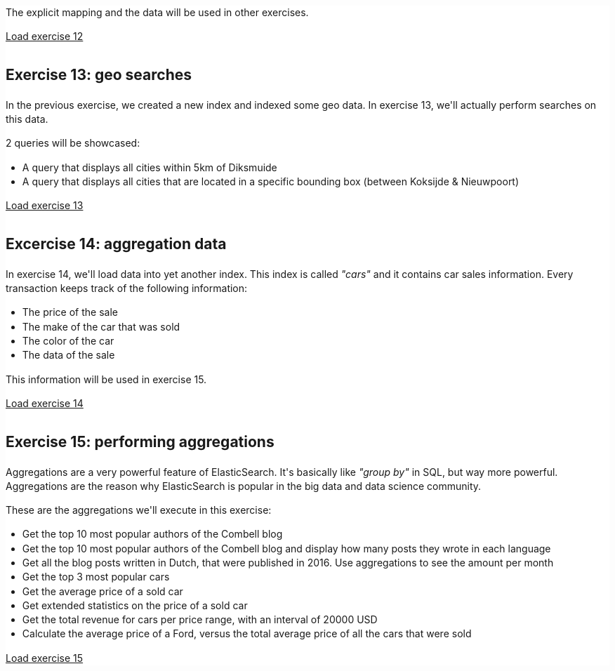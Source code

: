 The explicit mapping and the data will be used in other exercises.

[Load exercise 12](http://localhost:5601/app/kibana#/dev_tools/console?load_from=https://raw.githubusercontent.com/ThijsFeryn/elasticsearch_tutorial/master/data/12_geo_data.json)


## Exercise 13: geo searches
In the previous exercise, we created a new index and indexed some geo data. In exercise 13, we'll actually perform searches on this data.

2 queries will be showcased:

* A query that displays all cities within 5km of Diksmuide
* A query that displays all cities that are located in a specific bounding box (between Koksijde & Nieuwpoort)

[Load exercise 13](http://localhost:5601/app/kibana#/dev_tools/console?load_from=https://raw.githubusercontent.com/ThijsFeryn/elasticsearch_tutorial/master/data/13_geo_search.json)


## Excercise 14: aggregation data
In exercise 14, we'll load data into yet another index. This index is called *"cars"* and it contains car sales information. Every transaction keeps track of the following information:

* The price of the sale
* The make of the car that was sold
* The color of the car
* The data of the sale

This information will be used in exercise 15.

[Load exercise 14](http://localhost:5601/app/kibana#/dev_tools/console?load_from=https://raw.githubusercontent.com/ThijsFeryn/elasticsearch_tutorial/master/data/14_aggregation_data.json)


## Exercise 15: performing aggregations
Aggregations are a very powerful feature of ElasticSearch. It's basically like *"group by"* in SQL, but way more powerful. Aggregations are the reason why ElasticSearch is popular in the big data and data science community. 

These are the aggregations we'll execute in this exercise:

* Get the top 10 most popular authors of the Combell blog
* Get the top 10 most popular authors of the Combell blog and display how many posts they wrote in each language
* Get all the blog posts written in Dutch, that were published in 2016. Use aggregations to see the amount per month
* Get the top 3 most popular cars
* Get the average price of a sold car
* Get extended statistics on the price of a sold car
* Get the total revenue for cars per price range, with an interval of 20000 USD
* Calculate the average price of a Ford, versus the total average price of all the cars that were sold

[Load exercise 15](http://localhost:5601/app/kibana#/dev_tools/console?load_from=https://raw.githubusercontent.com/ThijsFeryn/elasticsearch_tutorial/master/data/15_aggregations.json)


